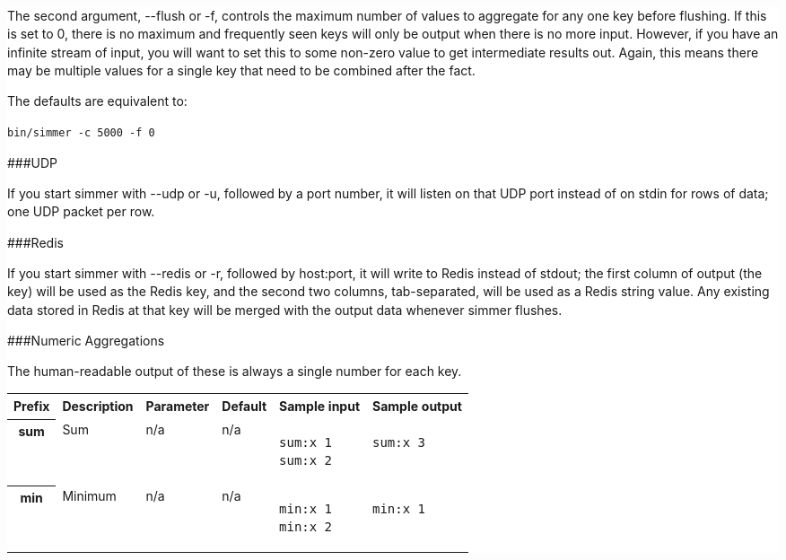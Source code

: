 The second argument, --flush or -f, controls the maximum number of values to aggregate for any one key before flushing. If this is set to 0, there is no maximum and frequently seen keys will only be output when there is no more input. However, if you have an infinite stream of input, you will want to set this to some non-zero value to get intermediate results out. Again, this means there may be multiple values for a single key that need to be combined after the fact.

The defaults are equivalent to:

````
bin/simmer -c 5000 -f 0
````

###UDP

If you start simmer with --udp or -u, followed by a port number, it will listen on that UDP port instead of on stdin for rows of data; one UDP packet per row.

###Redis

If you start simmer with --redis or -r, followed by host:port, it will write to Redis instead of stdout; the first column of output (the key) will be used as the Redis key, and the second two columns, tab-separated, will be used as a Redis string value. Any existing data stored in Redis at that key will be merged with the output data whenever simmer flushes.

###Numeric Aggregations

The human-readable output of these is always a single number for each key.

<table>
<tr>
<th>Prefix</th>
<th>Description</th>
<th>Parameter</th>
<th>Default</th>
<th>Sample input</th>
<th>Sample output</th>
</tr>

<tr>
<th>sum</th>
<td>Sum</td>
<td>n/a</td>
<td>n/a</td>
<td><pre>sum:x 1
sum:x 2
</pre>
</td>
<td><pre>
sum:x 3
</pre>
</td>
</tr>

<tr>
<th>min</th>
<td>Minimum</td>
<td>n/a</td>
<td>n/a</td>
<td><pre>min:x 1
min:x 2
</pre>
</td>
<td><pre>
min:x 1
</pre>
</td>
</tr>
